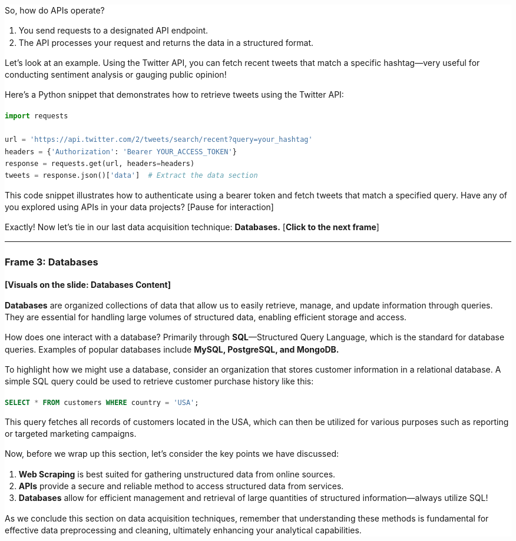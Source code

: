 So, how do APIs operate? 
1. You send requests to a designated API endpoint.
2. The API processes your request and returns the data in a structured format.

Let’s look at an example. Using the Twitter API, you can fetch recent tweets that match a specific hashtag—very useful for conducting sentiment analysis or gauging public opinion!

Here’s a Python snippet that demonstrates how to retrieve tweets using the Twitter API:

```python
import requests

url = 'https://api.twitter.com/2/tweets/search/recent?query=your_hashtag'
headers = {'Authorization': 'Bearer YOUR_ACCESS_TOKEN'}
response = requests.get(url, headers=headers)
tweets = response.json()['data']  # Extract the data section
```

This code snippet illustrates how to authenticate using a bearer token and fetch tweets that match a specified query. Have any of you explored using APIs in your data projects? [Pause for interaction]

Exactly! Now let’s tie in our last data acquisition technique: **Databases.** [**Click to the next frame**]

---

### Frame 3: Databases

**[Visuals on the slide: Databases Content]**

**Databases** are organized collections of data that allow us to easily retrieve, manage, and update information through queries. They are essential for handling large volumes of structured data, enabling efficient storage and access.

How does one interact with a database? Primarily through **SQL**—Structured Query Language, which is the standard for database queries. Examples of popular databases include **MySQL, PostgreSQL, and MongoDB.**

To highlight how we might use a database, consider an organization that stores customer information in a relational database. A simple SQL query could be used to retrieve customer purchase history like this:

```sql
SELECT * FROM customers WHERE country = 'USA';
```

This query fetches all records of customers located in the USA, which can then be utilized for various purposes such as reporting or targeted marketing campaigns. 

Now, before we wrap up this section, let’s consider the key points we have discussed:

1. **Web Scraping** is best suited for gathering unstructured data from online sources.
2. **APIs** provide a secure and reliable method to access structured data from services.
3. **Databases** allow for efficient management and retrieval of large quantities of structured information—always utilize SQL!

As we conclude this section on data acquisition techniques, remember that understanding these methods is fundamental for effective data preprocessing and cleaning, ultimately enhancing your analytical capabilities.
